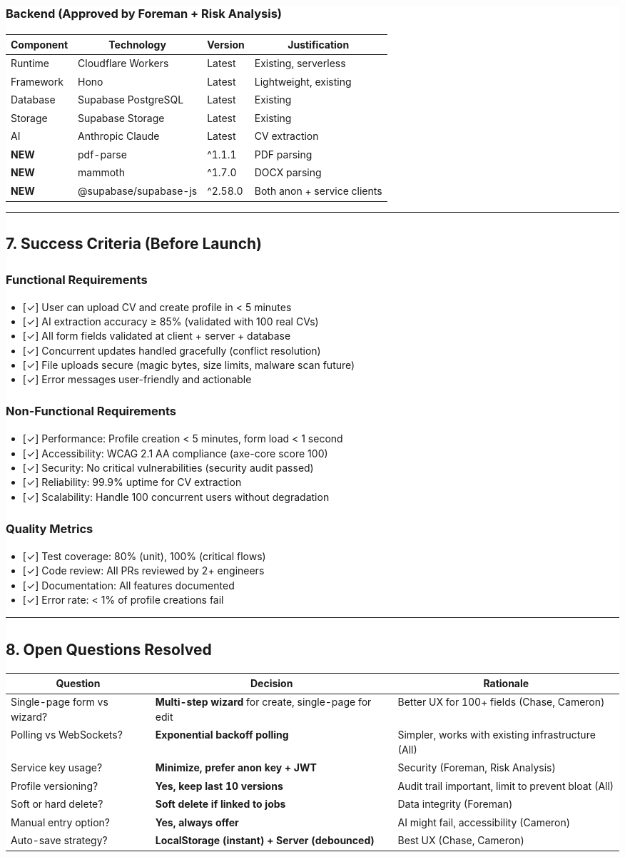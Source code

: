 ### Backend (Approved by Foreman + Risk Analysis)

| Component | Technology | Version | Justification |
|-----------|-----------|---------|---------------|
| Runtime | Cloudflare Workers | Latest | Existing, serverless |
| Framework | Hono | Latest | Lightweight, existing |
| Database | Supabase PostgreSQL | Latest | Existing |
| Storage | Supabase Storage | Latest | Existing |
| AI | Anthropic Claude | Latest | CV extraction |
| **NEW** | pdf-parse | ^1.1.1 | PDF parsing |
| **NEW** | mammoth | ^1.7.0 | DOCX parsing |
| **NEW** | @supabase/supabase-js | ^2.58.0 | Both anon + service clients |

---

## 7. Success Criteria (Before Launch)

### Functional Requirements
- [✓] User can upload CV and create profile in < 5 minutes
- [✓] AI extraction accuracy ≥ 85% (validated with 100 real CVs)
- [✓] All form fields validated at client + server + database
- [✓] Concurrent updates handled gracefully (conflict resolution)
- [✓] File uploads secure (magic bytes, size limits, malware scan future)
- [✓] Error messages user-friendly and actionable

### Non-Functional Requirements
- [✓] Performance: Profile creation < 5 minutes, form load < 1 second
- [✓] Accessibility: WCAG 2.1 AA compliance (axe-core score 100)
- [✓] Security: No critical vulnerabilities (security audit passed)
- [✓] Reliability: 99.9% uptime for CV extraction
- [✓] Scalability: Handle 100 concurrent users without degradation

### Quality Metrics
- [✓] Test coverage: 80% (unit), 100% (critical flows)
- [✓] Code review: All PRs reviewed by 2+ engineers
- [✓] Documentation: All features documented
- [✓] Error rate: < 1% of profile creations fail

---

## 8. Open Questions Resolved

| Question | Decision | Rationale |
|----------|----------|-----------|
| Single-page form vs wizard? | **Multi-step wizard** for create, single-page for edit | Better UX for 100+ fields (Chase, Cameron) |
| Polling vs WebSockets? | **Exponential backoff polling** | Simpler, works with existing infrastructure (All) |
| Service key usage? | **Minimize, prefer anon key + JWT** | Security (Foreman, Risk Analysis) |
| Profile versioning? | **Yes, keep last 10 versions** | Audit trail important, limit to prevent bloat (All) |
| Soft or hard delete? | **Soft delete if linked to jobs** | Data integrity (Foreman) |
| Manual entry option? | **Yes, always offer** | AI might fail, accessibility (Cameron) |
| Auto-save strategy? | **LocalStorage (instant) + Server (debounced)** | Best UX (Chase, Cameron) |